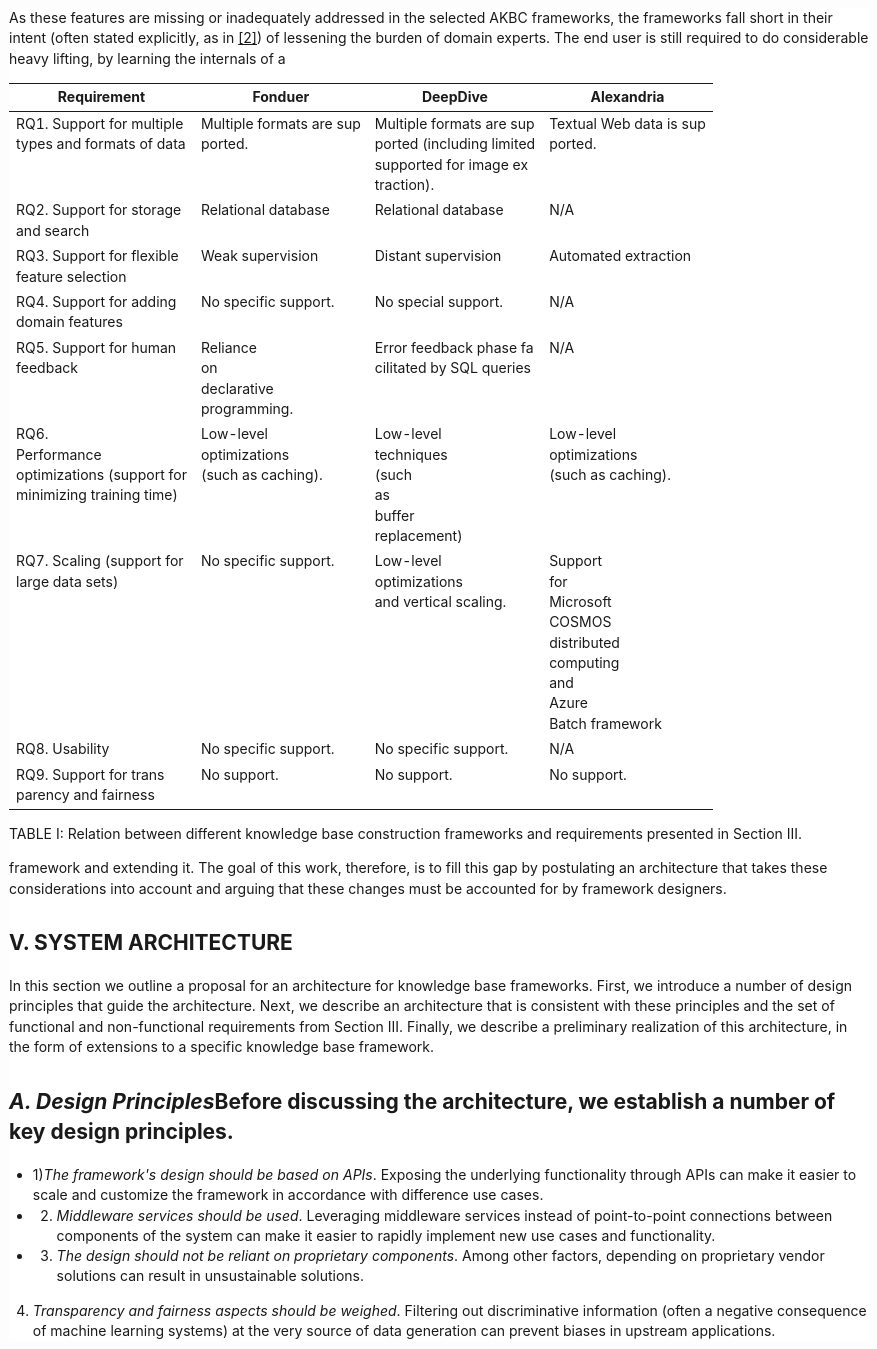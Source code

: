 As these features are missing or inadequately addressed in the selected AKBC frameworks, the frameworks fall short in their intent (often stated explicitly, as in [\[2\]](#page-5-1)) of lessening the burden of domain experts. The end user is still required to do considerable heavy lifting, by learning the internals of a

| Requirement | Fonduer | DeepDive | Alexandria |
|--------------------------------------------------------------------------------|--------------------------------------------------|-----------------------------------------------------------------------------------------------|------------------------------------------------------------------------------------------------------|
| RQ1. Support for multiple<br>types and formats of data | Multiple formats are sup<br>ported. | Multiple formats are sup<br>ported (including limited<br>supported for image ex<br>traction). | Textual Web data is sup<br>ported. |
| RQ2. Support for storage<br>and search | Relational database | Relational database | N/A |
| RQ3. Support for flexible<br>feature selection | Weak supervision | Distant supervision | Automated extraction |
| RQ4. Support for adding<br>domain features | No specific support. | No special support. | N/A |
| RQ5. Support for human<br>feedback | Reliance<br>on<br>declarative<br>programming. | Error feedback phase fa<br>cilitated by SQL queries | N/A |
| RQ6.<br>Performance<br>optimizations (support for<br>minimizing training time) | Low-level<br>optimizations<br>(such as caching). | Low-level<br>techniques<br>(such<br>as<br>buffer<br>replacement) | Low-level<br>optimizations<br>(such as caching). |
| RQ7. Scaling (support for<br>large data sets) | No specific support. | Low-level<br>optimizations<br>and vertical scaling. | Support<br>for<br>Microsoft<br>COSMOS<br>distributed<br>computing<br>and<br>Azure<br>Batch framework |
| RQ8. Usability | No specific support. | No specific support. | N/A |
| RQ9. Support for trans<br>parency and fairness | No support. | No support. | No support. |

TABLE I: Relation between different knowledge base construction frameworks and requirements presented in Section III.

framework and extending it. The goal of this work, therefore, is to fill this gap by postulating an architecture that takes these considerations into account and arguing that these changes must be accounted for by framework designers.

## V. SYSTEM ARCHITECTURE

In this section we outline a proposal for an architecture for knowledge base frameworks. First, we introduce a number of design principles that guide the architecture. Next, we describe an architecture that is consistent with these principles and the set of functional and non-functional requirements from Section III. Finally, we describe a preliminary realization of this architecture, in the form of extensions to a specific knowledge base framework.

## *A. Design Principles*Before discussing the architecture, we establish a number of key design principles.

- 1)*The framework's design should be based on APIs*. Exposing the underlying functionality through APIs can make it easier to scale and customize the framework in accordance with difference use cases.
- 2) *Middleware services should be used*. Leveraging middleware services instead of point-to-point connections between components of the system can make it easier to rapidly implement new use cases and functionality.
- 3) *The design should not be reliant on proprietary components*. Among other factors, depending on proprietary vendor solutions can result in unsustainable solutions.

4) *Transparency and fairness aspects should be weighed*. Filtering out discriminative information (often a negative consequence of machine learning systems) at the very source of data generation can prevent biases in upstream applications.
